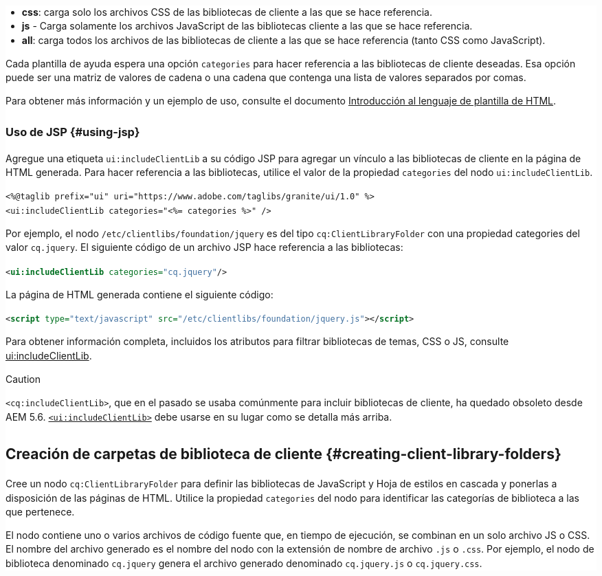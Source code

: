 * **css**: carga solo los archivos CSS de las bibliotecas de cliente a las que se hace referencia.
* **js** - Carga solamente los archivos JavaScript de las bibliotecas cliente a las que se hace referencia.
* **all**: carga todos los archivos de las bibliotecas de cliente a las que se hace referencia (tanto CSS como JavaScript).

Cada plantilla de ayuda espera una opción `categories` para hacer referencia a las bibliotecas de cliente deseadas. Esa opción puede ser una matriz de valores de cadena o una cadena que contenga una lista de valores separados por comas.

Para obtener más información y un ejemplo de uso, consulte el documento [Introducción al lenguaje de plantilla de HTML](https://helpx.adobe.com/experience-manager/htl/using/getting-started.html#loading-client-libraries).

### Uso de JSP {#using-jsp}

Agregue una etiqueta `ui:includeClientLib` a su código JSP para agregar un vínculo a las bibliotecas de cliente en la página de HTML generada. Para hacer referencia a las bibliotecas, utilice el valor de la propiedad `categories` del nodo `ui:includeClientLib`.

```
<%@taglib prefix="ui" uri="https://www.adobe.com/taglibs/granite/ui/1.0" %>
<ui:includeClientLib categories="<%= categories %>" />
```

Por ejemplo, el nodo `/etc/clientlibs/foundation/jquery` es del tipo `cq:ClientLibraryFolder` con una propiedad categories del valor `cq.jquery`. El siguiente código de un archivo JSP hace referencia a las bibliotecas:

```xml
<ui:includeClientLib categories="cq.jquery"/>
```

La página de HTML generada contiene el siguiente código:

```xml
<script type="text/javascript" src="/etc/clientlibs/foundation/jquery.js"></script>
```

Para obtener información completa, incluidos los atributos para filtrar bibliotecas de temas, CSS o JS, consulte [ui:includeClientLib](/help/sites-developing/taglib.md#lt-ui-includeclientlib).

>[!CAUTION]
>
>`<cq:includeClientLib>`, que en el pasado se usaba comúnmente para incluir bibliotecas de cliente, ha quedado obsoleto desde AEM 5.6. [`<ui:includeClientLib>`](/help/sites-developing/taglib.md#lt-ui-includeclientlib) debe usarse en su lugar como se detalla más arriba.

## Creación de carpetas de biblioteca de cliente {#creating-client-library-folders}

Cree un nodo `cq:ClientLibraryFolder` para definir las bibliotecas de JavaScript y Hoja de estilos en cascada y ponerlas a disposición de las páginas de HTML. Utilice la propiedad `categories` del nodo para identificar las categorías de biblioteca a las que pertenece.

El nodo contiene uno o varios archivos de código fuente que, en tiempo de ejecución, se combinan en un solo archivo JS o CSS. El nombre del archivo generado es el nombre del nodo con la extensión de nombre de archivo `.js` o `.css`. Por ejemplo, el nodo de biblioteca denominado `cq.jquery` genera el archivo generado denominado `cq.jquery.js` o `cq.jquery.css`.

